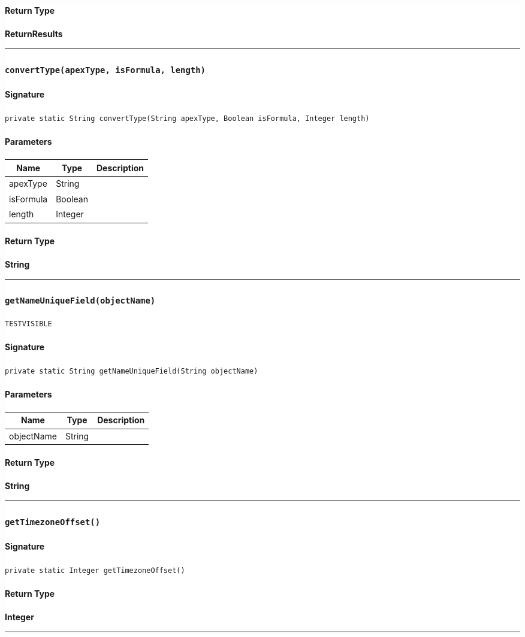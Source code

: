 #### Return Type
**ReturnResults**

---

### `convertType(apexType, isFormula, length)`

#### Signature
```apex
private static String convertType(String apexType, Boolean isFormula, Integer length)
```

#### Parameters
| Name | Type | Description |
|------|------|-------------|
| apexType | String |  |
| isFormula | Boolean |  |
| length | Integer |  |

#### Return Type
**String**

---

### `getNameUniqueField(objectName)`

`TESTVISIBLE`

#### Signature
```apex
private static String getNameUniqueField(String objectName)
```

#### Parameters
| Name | Type | Description |
|------|------|-------------|
| objectName | String |  |

#### Return Type
**String**

---

### `getTimezoneOffset()`

#### Signature
```apex
private static Integer getTimezoneOffset()
```

#### Return Type
**Integer**

---